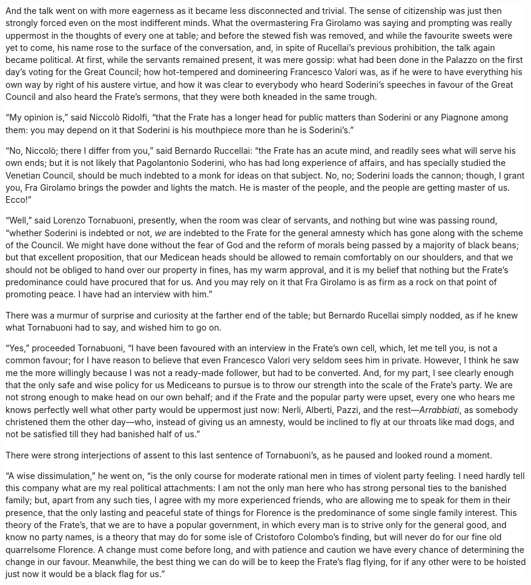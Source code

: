 And the talk went on with more eagerness as it became less disconnected and trivial. The sense of citizenship was just then strongly forced even on the most indifferent minds. What the overmastering Fra Girolamo was saying and prompting was really uppermost in the thoughts of every one at table; and before the stewed fish was removed, and while the favourite sweets were yet to come, his name rose to the surface of the conversation, and, in spite of Rucellai’s previous prohibition, the talk again became political. At first, while the servants remained present, it was mere gossip: what had been done in the Palazzo on the first day’s voting for the Great Council; how hot-tempered and domineering Francesco Valori was, as if he were to have everything his own way by right of his austere virtue, and how it was clear to everybody who heard Soderini’s speeches in favour of the Great Council and also heard the Frate’s sermons, that they were both kneaded in the same trough. 

“My opinion is,” said Niccolò Ridolfi, “that the Frate has a longer head for public matters than Soderini or any Piagnone among them: you may depend on it that Soderini is his mouthpiece more than he is Soderini’s.” 

“No, Niccolò; there I differ from you,” said Bernardo Ruccellai: “the Frate has an acute mind, and readily sees what will serve his own ends; but it is not likely that Pagolantonio Soderini, who has had long experience of affairs, and has specially studied the Venetian Council, should be much indebted to a monk for ideas on that subject. No, no; Soderini loads the cannon; though, I grant you, Fra Girolamo brings the powder and lights the match. He is master of the people, and the people are getting master of us. Ecco!” 

“Well,” said Lorenzo Tornabuoni, presently, when the room was clear of servants, and nothing but wine was passing round, “whether Soderini is indebted or not, _we_ are indebted to the Frate for the general amnesty which has gone along with the scheme of the Council. We might have done without the fear of God and the reform of morals being passed by a majority of black beans; but that excellent proposition, that our Medicean heads should be allowed to remain comfortably on our shoulders, and that we should not be obliged to hand over our property in fines, has my warm approval, and it is my belief that nothing but the Frate’s predominance could have procured that for us. And you may rely on it that Fra Girolamo is as firm as a rock on that point of promoting peace. I have had an interview with him.” 

There was a murmur of surprise and curiosity at the farther end of the table; but Bernardo Rucellai simply nodded, as if he knew what Tornabuoni had to say, and wished him to go on. 

“Yes,” proceeded Tornabuoni, “I have been favoured with an interview in the Frate’s own cell, which, let me tell you, is not a common favour; for I have reason to believe that even Francesco Valori very seldom sees him in private. However, I think he saw me the more willingly because I was not a ready-made follower, but had to be converted. And, for my part, I see clearly enough that the only safe and wise policy for us Mediceans to pursue is to throw our strength into the scale of the Frate’s party. We are not strong enough to make head on our own behalf; and if the Frate and the popular party were upset, every one who hears me knows perfectly well what other party would be uppermost just now: Nerli, Alberti, Pazzi, and the rest—_Arrabbiati_, as somebody christened them the other day—who, instead of giving us an amnesty, would be inclined to fly at our throats like mad dogs, and not be satisfied till they had banished half of us.” 

There were strong interjections of assent to this last sentence of Tornabuoni’s, as he paused and looked round a moment. 

“A wise dissimulation,” he went on, “is the only course for moderate rational men in times of violent party feeling. I need hardly tell this company what are my real political attachments: I am not the only man here who has strong personal ties to the banished family; but, apart from any such ties, I agree with my more experienced friends, who are allowing me to speak for them in their presence, that the only lasting and peaceful state of things for Florence is the predominance of some single family interest. This theory of the Frate’s, that we are to have a popular government, in which every man is to strive only for the general good, and know no party names, is a theory that may do for some isle of Cristoforo Colombo’s finding, but will never do for our fine old quarrelsome Florence. A change must come before long, and with patience and caution we have every chance of determining the change in our favour. Meanwhile, the best thing we can do will be to keep the Frate’s flag flying, for if any other were to be hoisted just now it would be a black flag for us.” 
